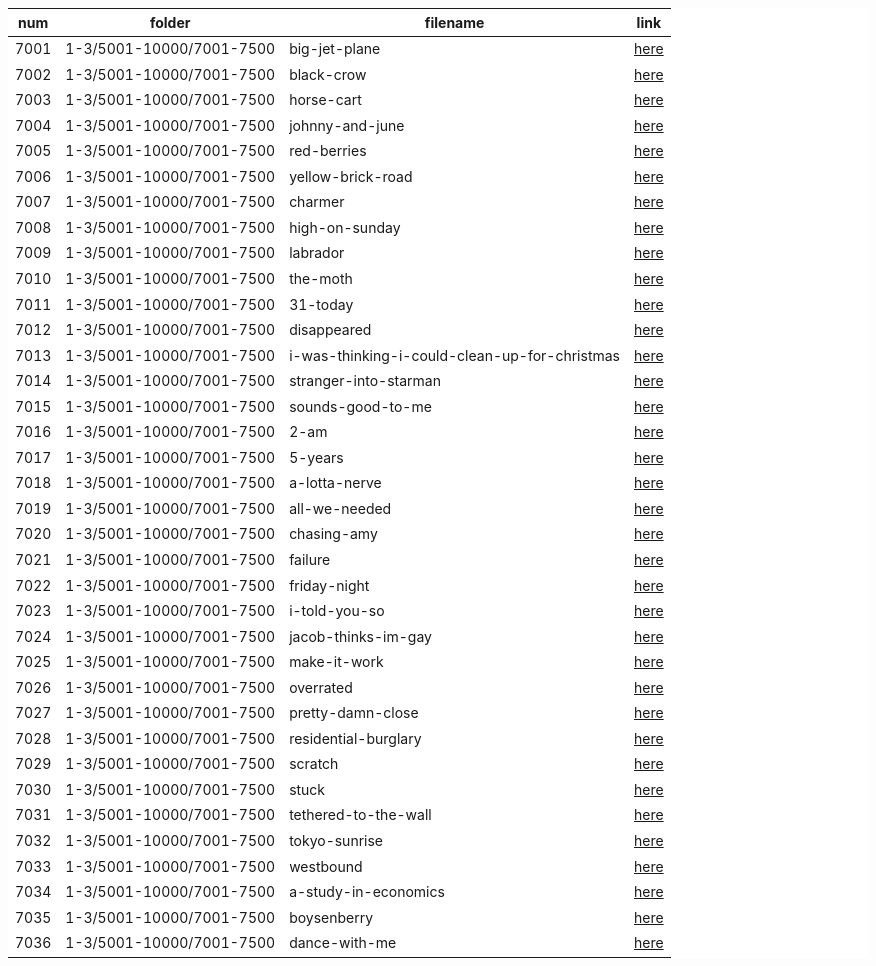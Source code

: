 |  num  | folder | filename | link |
|-------|--------|----------|------|
|7001|1-3/5001-10000/7001-7500|big-jet-plane|[here](https://cdn.jsdelivr.net/gh/guitarchord/c1-3/5001-10000/7001-7500/big-jet-plane.webp)|
|7002|1-3/5001-10000/7001-7500|black-crow|[here](https://cdn.jsdelivr.net/gh/guitarchord/c1-3/5001-10000/7001-7500/black-crow.webp)|
|7003|1-3/5001-10000/7001-7500|horse-cart|[here](https://cdn.jsdelivr.net/gh/guitarchord/c1-3/5001-10000/7001-7500/horse-cart.webp)|
|7004|1-3/5001-10000/7001-7500|johnny-and-june|[here](https://cdn.jsdelivr.net/gh/guitarchord/c1-3/5001-10000/7001-7500/johnny-and-june.webp)|
|7005|1-3/5001-10000/7001-7500|red-berries|[here](https://cdn.jsdelivr.net/gh/guitarchord/c1-3/5001-10000/7001-7500/red-berries.webp)|
|7006|1-3/5001-10000/7001-7500|yellow-brick-road|[here](https://cdn.jsdelivr.net/gh/guitarchord/c1-3/5001-10000/7001-7500/yellow-brick-road.webp)|
|7007|1-3/5001-10000/7001-7500|charmer|[here](https://cdn.jsdelivr.net/gh/guitarchord/c1-3/5001-10000/7001-7500/charmer.webp)|
|7008|1-3/5001-10000/7001-7500|high-on-sunday|[here](https://cdn.jsdelivr.net/gh/guitarchord/c1-3/5001-10000/7001-7500/high-on-sunday.webp)|
|7009|1-3/5001-10000/7001-7500|labrador|[here](https://cdn.jsdelivr.net/gh/guitarchord/c1-3/5001-10000/7001-7500/labrador.webp)|
|7010|1-3/5001-10000/7001-7500|the-moth|[here](https://cdn.jsdelivr.net/gh/guitarchord/c1-3/5001-10000/7001-7500/the-moth.webp)|
|7011|1-3/5001-10000/7001-7500|31-today|[here](https://cdn.jsdelivr.net/gh/guitarchord/c1-3/5001-10000/7001-7500/31-today.webp)|
|7012|1-3/5001-10000/7001-7500|disappeared|[here](https://cdn.jsdelivr.net/gh/guitarchord/c1-3/5001-10000/7001-7500/disappeared.webp)|
|7013|1-3/5001-10000/7001-7500|i-was-thinking-i-could-clean-up-for-christmas|[here](https://cdn.jsdelivr.net/gh/guitarchord/c1-3/5001-10000/7001-7500/i-was-thinking-i-could-clean-up-for-christmas.webp)|
|7014|1-3/5001-10000/7001-7500|stranger-into-starman|[here](https://cdn.jsdelivr.net/gh/guitarchord/c1-3/5001-10000/7001-7500/stranger-into-starman.webp)|
|7015|1-3/5001-10000/7001-7500|sounds-good-to-me|[here](https://cdn.jsdelivr.net/gh/guitarchord/c1-3/5001-10000/7001-7500/sounds-good-to-me.webp)|
|7016|1-3/5001-10000/7001-7500|2-am|[here](https://cdn.jsdelivr.net/gh/guitarchord/c1-3/5001-10000/7001-7500/2-am.webp)|
|7017|1-3/5001-10000/7001-7500|5-years|[here](https://cdn.jsdelivr.net/gh/guitarchord/c1-3/5001-10000/7001-7500/5-years.webp)|
|7018|1-3/5001-10000/7001-7500|a-lotta-nerve|[here](https://cdn.jsdelivr.net/gh/guitarchord/c1-3/5001-10000/7001-7500/a-lotta-nerve.webp)|
|7019|1-3/5001-10000/7001-7500|all-we-needed|[here](https://cdn.jsdelivr.net/gh/guitarchord/c1-3/5001-10000/7001-7500/all-we-needed.webp)|
|7020|1-3/5001-10000/7001-7500|chasing-amy|[here](https://cdn.jsdelivr.net/gh/guitarchord/c1-3/5001-10000/7001-7500/chasing-amy.webp)|
|7021|1-3/5001-10000/7001-7500|failure|[here](https://cdn.jsdelivr.net/gh/guitarchord/c1-3/5001-10000/7001-7500/failure.webp)|
|7022|1-3/5001-10000/7001-7500|friday-night|[here](https://cdn.jsdelivr.net/gh/guitarchord/c1-3/5001-10000/7001-7500/friday-night.webp)|
|7023|1-3/5001-10000/7001-7500|i-told-you-so|[here](https://cdn.jsdelivr.net/gh/guitarchord/c1-3/5001-10000/7001-7500/i-told-you-so.webp)|
|7024|1-3/5001-10000/7001-7500|jacob-thinks-im-gay|[here](https://cdn.jsdelivr.net/gh/guitarchord/c1-3/5001-10000/7001-7500/jacob-thinks-im-gay.webp)|
|7025|1-3/5001-10000/7001-7500|make-it-work|[here](https://cdn.jsdelivr.net/gh/guitarchord/c1-3/5001-10000/7001-7500/make-it-work.webp)|
|7026|1-3/5001-10000/7001-7500|overrated|[here](https://cdn.jsdelivr.net/gh/guitarchord/c1-3/5001-10000/7001-7500/overrated.webp)|
|7027|1-3/5001-10000/7001-7500|pretty-damn-close|[here](https://cdn.jsdelivr.net/gh/guitarchord/c1-3/5001-10000/7001-7500/pretty-damn-close.webp)|
|7028|1-3/5001-10000/7001-7500|residential-burglary|[here](https://cdn.jsdelivr.net/gh/guitarchord/c1-3/5001-10000/7001-7500/residential-burglary.webp)|
|7029|1-3/5001-10000/7001-7500|scratch|[here](https://cdn.jsdelivr.net/gh/guitarchord/c1-3/5001-10000/7001-7500/scratch.webp)|
|7030|1-3/5001-10000/7001-7500|stuck|[here](https://cdn.jsdelivr.net/gh/guitarchord/c1-3/5001-10000/7001-7500/stuck.webp)|
|7031|1-3/5001-10000/7001-7500|tethered-to-the-wall|[here](https://cdn.jsdelivr.net/gh/guitarchord/c1-3/5001-10000/7001-7500/tethered-to-the-wall.webp)|
|7032|1-3/5001-10000/7001-7500|tokyo-sunrise|[here](https://cdn.jsdelivr.net/gh/guitarchord/c1-3/5001-10000/7001-7500/tokyo-sunrise.webp)|
|7033|1-3/5001-10000/7001-7500|westbound|[here](https://cdn.jsdelivr.net/gh/guitarchord/c1-3/5001-10000/7001-7500/westbound.webp)|
|7034|1-3/5001-10000/7001-7500|a-study-in-economics|[here](https://cdn.jsdelivr.net/gh/guitarchord/c1-3/5001-10000/7001-7500/a-study-in-economics.webp)|
|7035|1-3/5001-10000/7001-7500|boysenberry|[here](https://cdn.jsdelivr.net/gh/guitarchord/c1-3/5001-10000/7001-7500/boysenberry.webp)|
|7036|1-3/5001-10000/7001-7500|dance-with-me|[here](https://cdn.jsdelivr.net/gh/guitarchord/c1-3/5001-10000/7001-7500/dance-with-me.webp)|